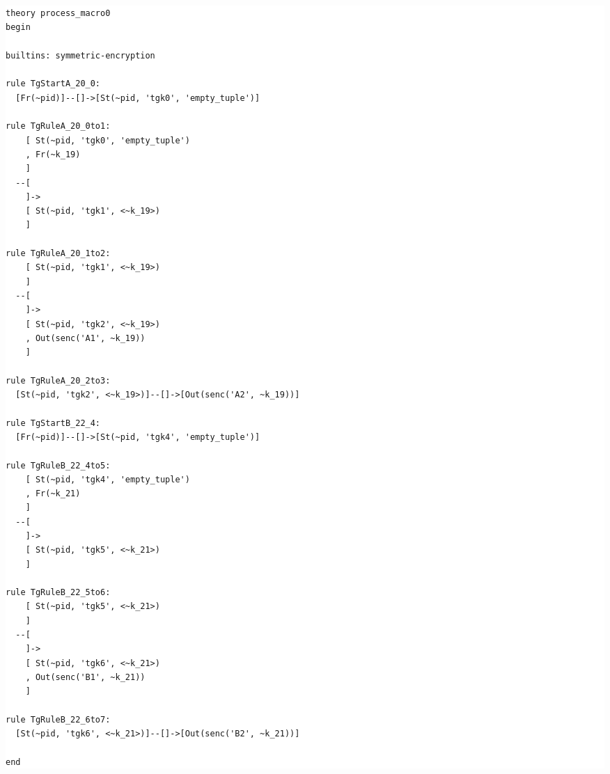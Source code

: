 ```
theory process_macro0
begin

builtins: symmetric-encryption

rule TgStartA_20_0:
  [Fr(~pid)]--[]->[St(~pid, 'tgk0', 'empty_tuple')]

rule TgRuleA_20_0to1:
    [ St(~pid, 'tgk0', 'empty_tuple')
    , Fr(~k_19)
    ]
  --[ 
    ]->
    [ St(~pid, 'tgk1', <~k_19>)
    ]

rule TgRuleA_20_1to2:
    [ St(~pid, 'tgk1', <~k_19>)
    ]
  --[ 
    ]->
    [ St(~pid, 'tgk2', <~k_19>)
    , Out(senc('A1', ~k_19))
    ]

rule TgRuleA_20_2to3:
  [St(~pid, 'tgk2', <~k_19>)]--[]->[Out(senc('A2', ~k_19))]

rule TgStartB_22_4:
  [Fr(~pid)]--[]->[St(~pid, 'tgk4', 'empty_tuple')]

rule TgRuleB_22_4to5:
    [ St(~pid, 'tgk4', 'empty_tuple')
    , Fr(~k_21)
    ]
  --[ 
    ]->
    [ St(~pid, 'tgk5', <~k_21>)
    ]

rule TgRuleB_22_5to6:
    [ St(~pid, 'tgk5', <~k_21>)
    ]
  --[ 
    ]->
    [ St(~pid, 'tgk6', <~k_21>)
    , Out(senc('B1', ~k_21))
    ]

rule TgRuleB_22_6to7:
  [St(~pid, 'tgk6', <~k_21>)]--[]->[Out(senc('B2', ~k_21))]

end
```
